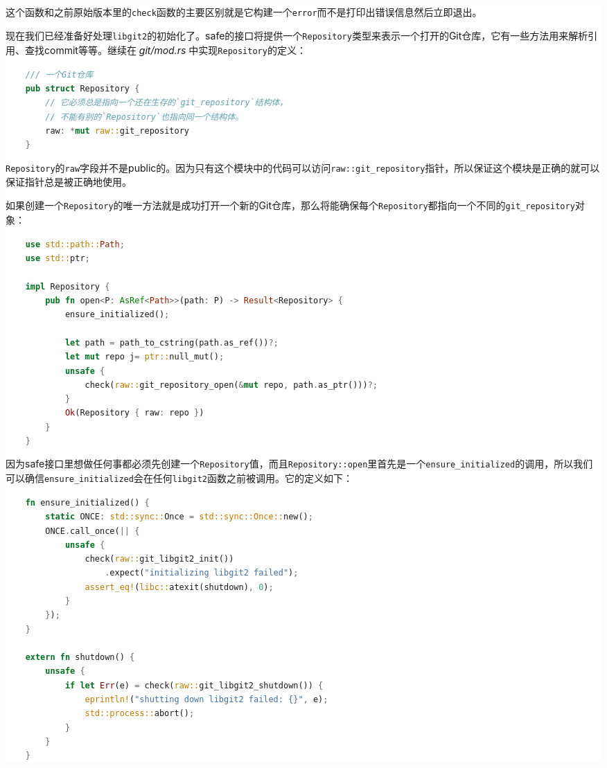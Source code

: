 这个函数和之前原始版本里的`check`函数的主要区别就是它构建一个`error`而不是打印出错误信息然后立即退出。

现在我们已经准备好处理`libgit2`的初始化了。safe的接口将提供一个`Repository`类型来表示一个打开的Git仓库，它有一些方法用来解析引用、查找commit等等。继续在 *git/mod.rs* 中实现`Repository`的定义：
```Rust
    /// 一个Git仓库
    pub struct Repository {
        // 它必须总是指向一个还在生存的`git_repository`结构体，
        // 不能有别的`Repository`也指向同一个结构体。
        raw: *mut raw::git_repository
    }
```

`Repository`的`raw`字段并不是public的。因为只有这个模块中的代码可以访问`raw::git_repository`指针，所以保证这个模块是正确的就可以保证指针总是被正确地使用。

如果创建一个`Repository`的唯一方法就是成功打开一个新的Git仓库，那么将能确保每个`Repository`都指向一个不同的`git_repository`对象：
```Rust
    use std::path::Path;
    use std::ptr;

    impl Repository {
        pub fn open<P: AsRef<Path>>(path: P) -> Result<Repository> {
            ensure_initialized();

            let path = path_to_cstring(path.as_ref())?;
            let mut repo j= ptr::null_mut();
            unsafe {
                check(raw::git_repository_open(&mut repo, path.as_ptr()))?;
            }
            Ok(Repository { raw: repo })
        }
    }
```

因为safe接口里想做任何事都必须先创建一个`Repository`值，而且`Repository::open`里首先是一个`ensure_initialized`的调用，所以我们可以确信`ensure_initialized`会在任何`libgit2`函数之前被调用。它的定义如下：
```Rust
    fn ensure_initialized() {
        static ONCE: std::sync::Once = std::sync::Once::new();
        ONCE.call_once(|| {
            unsafe {
                check(raw::git_libgit2_init())
                    .expect("initializing libgit2 failed");
                assert_eq!(libc::atexit(shutdown), 0);
            }
        });
    }

    extern fn shutdown() {
        unsafe {
            if let Err(e) = check(raw::git_libgit2_shutdown()) {
                eprintln!("shutting down libgit2 failed: {}", e);
                std::process::abort();
            }
        }
    }
```
